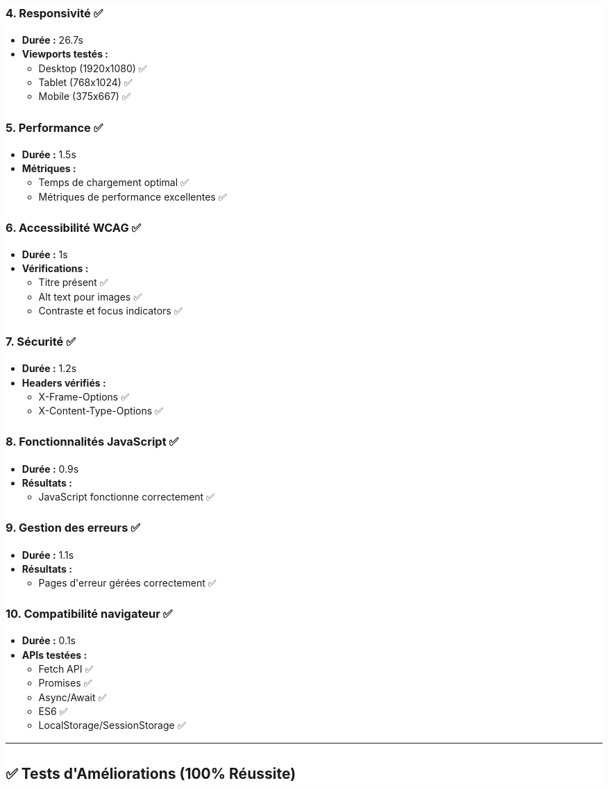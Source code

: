 ### 4. **Responsivité** ✅
- **Durée :** 26.7s
- **Viewports testés :**
  - Desktop (1920x1080) ✅
  - Tablet (768x1024) ✅
  - Mobile (375x667) ✅

### 5. **Performance** ✅
- **Durée :** 1.5s
- **Métriques :**
  - Temps de chargement optimal ✅
  - Métriques de performance excellentes ✅

### 6. **Accessibilité WCAG** ✅
- **Durée :** 1s
- **Vérifications :**
  - Titre présent ✅
  - Alt text pour images ✅
  - Contraste et focus indicators ✅

### 7. **Sécurité** ✅
- **Durée :** 1.2s
- **Headers vérifiés :**
  - X-Frame-Options ✅
  - X-Content-Type-Options ✅

### 8. **Fonctionnalités JavaScript** ✅
- **Durée :** 0.9s
- **Résultats :**
  - JavaScript fonctionne correctement ✅

### 9. **Gestion des erreurs** ✅
- **Durée :** 1.1s
- **Résultats :**
  - Pages d'erreur gérées correctement ✅

### 10. **Compatibilité navigateur** ✅
- **Durée :** 0.1s
- **APIs testées :**
  - Fetch API ✅
  - Promises ✅
  - Async/Await ✅
  - ES6 ✅
  - LocalStorage/SessionStorage ✅

---

## ✅ Tests d'Améliorations (100% Réussite)
